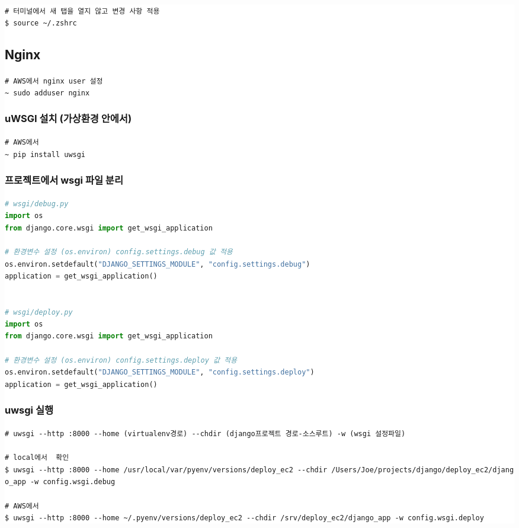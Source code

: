 ```
# 터미널에서 새 탭을 열지 않고 변경 사항 적용
$ source ~/.zshrc
```

## Nginx

```
# AWS에서 nginx user 설정
~ sudo adduser nginx
```

### uWSGI 설치 (가상환경 안에서)

```
# AWS에서
~ pip install uwsgi
```

### 프로젝트에서 wsgi 파일 분리

```python
# wsgi/debug.py
import os
from django.core.wsgi import get_wsgi_application

# 환경변수 설정 (os.environ) config.settings.debug 값 적용
os.environ.setdefault("DJANGO_SETTINGS_MODULE", "config.settings.debug")
application = get_wsgi_application()


# wsgi/deploy.py
import os
from django.core.wsgi import get_wsgi_application

# 환경변수 설정 (os.environ) config.settings.deploy 값 적용
os.environ.setdefault("DJANGO_SETTINGS_MODULE", "config.settings.deploy")
application = get_wsgi_application()
```

### uwsgi 실행

```
# uwsgi --http :8000 --home (virtualenv경로) --chdir (django프로젝트 경로-소스루트) -w (wsgi 설정파일)

# local에서  확인
$ uwsgi --http :8000 --home /usr/local/var/pyenv/versions/deploy_ec2 --chdir /Users/Joe/projects/django/deploy_ec2/django_app -w config.wsgi.debug

# AWS에서
$ uwsgi --http :8000 --home ~/.pyenv/versions/deploy_ec2 --chdir /srv/deploy_ec2/django_app -w config.wsgi.deploy
```
